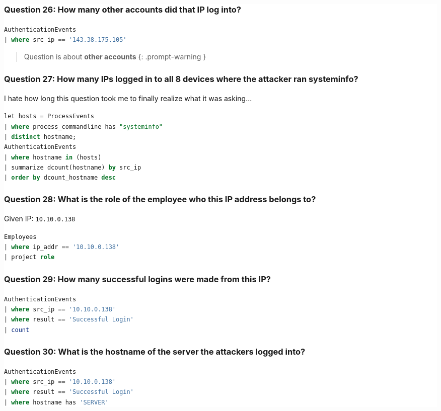 ### **Question 26**: How many other accounts did that IP log into?

```sql
AuthenticationEvents
| where src_ip == '143.38.175.105'
```

> Question is about **other accounts** 
{: .prompt-warning }

### **Question 27**: How many IPs logged in to all 8 devices where the attacker ran systeminfo?

I hate how long this question took me to finally realize what it was asking... 

```sql
let hosts = ProcessEvents
| where process_commandline has "systeminfo"
| distinct hostname;
AuthenticationEvents
| where hostname in (hosts)
| summarize dcount(hostname) by src_ip
| order by dcount_hostname desc
```

### **Question 28**: What is the role of the employee who this IP address belongs to?

Given IP: `10.10.0.138`

```sql
Employees
| where ip_addr == '10.10.0.138'
| project role
```

### **Question 29**: How many successful logins were made from this IP?

```sql
AuthenticationEvents
| where src_ip == '10.10.0.138'
| where result == 'Successful Login'
| count 
```

### **Question 30**: What is the hostname of the server the attackers logged into?

```sql
AuthenticationEvents
| where src_ip == '10.10.0.138'
| where result == 'Successful Login'
| where hostname has 'SERVER'
```
